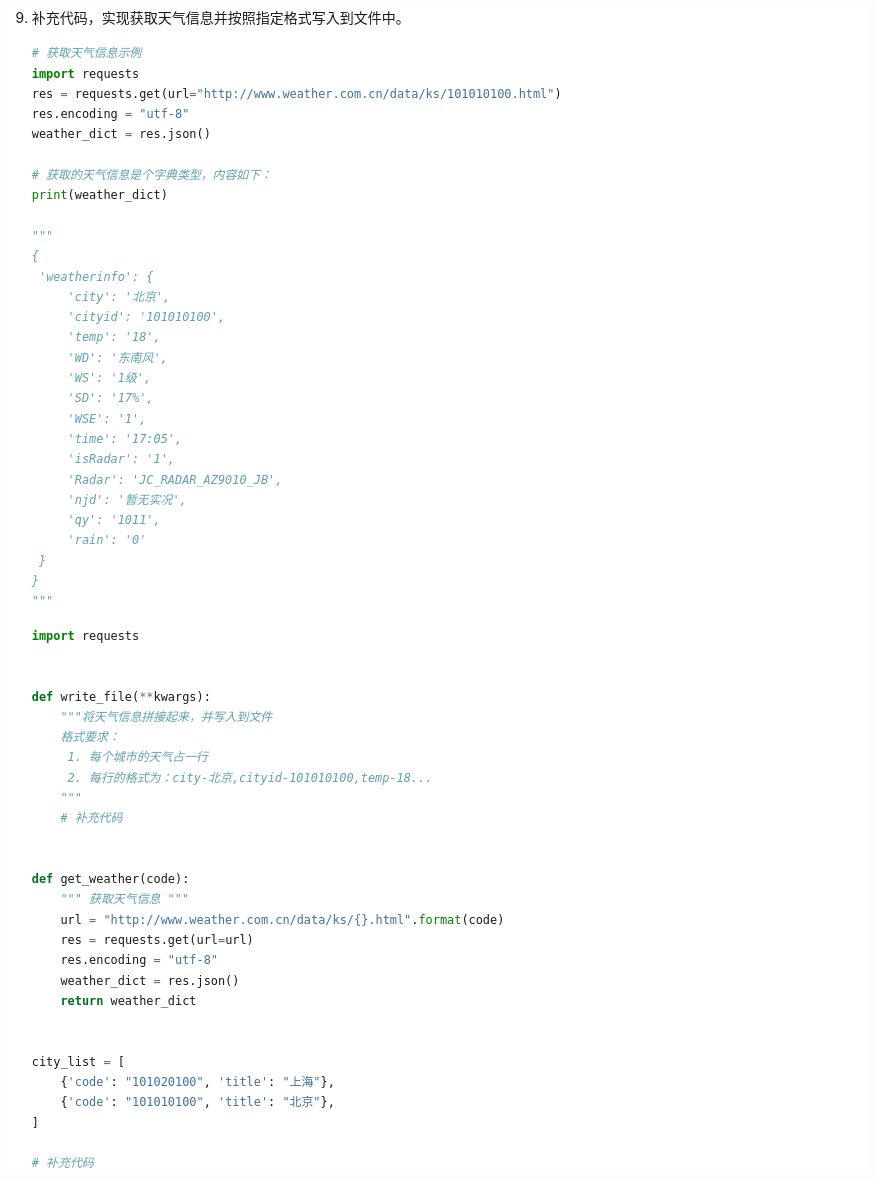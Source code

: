 
9. 补充代码，实现获取天气信息并按照指定格式写入到文件中。

   ```python
   # 获取天气信息示例
   import requests
   res = requests.get(url="http://www.weather.com.cn/data/ks/101010100.html")
   res.encoding = "utf-8"
   weather_dict = res.json()
   
   # 获取的天气信息是个字典类型，内容如下：
   print(weather_dict)
   
   """
   {
   	'weatherinfo': {
   		'city': '北京', 
   		'cityid': '101010100', 
   		'temp': '18', 
   		'WD': '东南风', 
   		'WS': '1级', 
   		'SD': '17%', 
   		'WSE': '1', 
   		'time': '17:05', 
   		'isRadar': '1', 
   		'Radar': 'JC_RADAR_AZ9010_JB', 
   		'njd': '暂无实况', 
   		'qy': '1011', 
   		'rain': '0'
   	}
   }
   """
   ```

   ```python
   import requests
   
   
   def write_file(**kwargs):
       """将天气信息拼接起来，并写入到文件
       格式要求：
       	1. 每个城市的天气占一行
       	2. 每行的格式为：city-北京,cityid-101010100,temp-18...
       """
       # 补充代码
   
   
   def get_weather(code):
       """ 获取天气信息 """
       url = "http://www.weather.com.cn/data/ks/{}.html".format(code)
       res = requests.get(url=url)
       res.encoding = "utf-8"
       weather_dict = res.json()
       return weather_dict
   
   
   city_list = [
       {'code': "101020100", 'title': "上海"},
       {'code': "101010100", 'title': "北京"},
   ]
   
   # 补充代码
   ```
